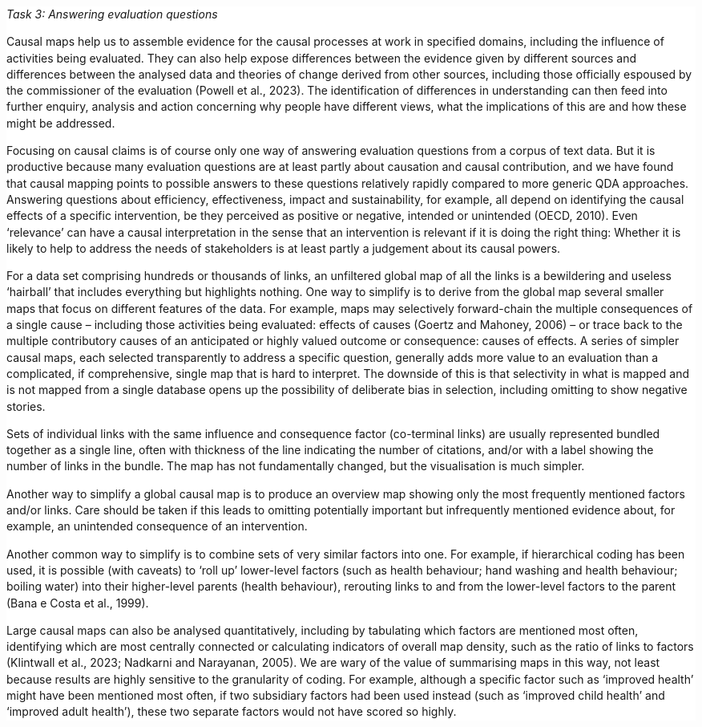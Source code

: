    

  *Task 3: Answering evaluation questions*

  Causal maps help us to assemble evidence for the causal processes at work in specified domains, including the influence of activities being evaluated. They can also help expose differences between the evidence given by different sources and differences between the analysed data and theories of change derived from other sources, including those officially espoused by the commissioner of the evaluation (Powell et al., 2023). The identification of differences in understanding can then feed into further enquiry, analysis and action concerning why people have different views, what the implications of this are and how these might be addressed.

  Focusing on causal claims is of course only one way of answering evaluation questions from a corpus of text data. But it is productive because many evaluation questions are at least partly about causation and causal contribution, and we have found that causal mapping points to possible answers to these questions relatively rapidly compared to more generic QDA approaches. Answering questions about efficiency, effectiveness, impact and sustainability, for example, all depend on identifying the causal effects of a specific intervention, be they perceived as positive or negative, intended or unintended (OECD, 2010). Even ‘relevance’ can have a causal interpretation in the sense that an intervention is relevant if it is doing the right thing: Whether it is likely to help to address the needs of stakeholders is at least partly a judgement about its causal powers.

  For a data set comprising hundreds or thousands of links, an unfiltered global map of all the links is a bewildering and useless ‘hairball’ that includes everything but highlights nothing. One way to simplify is to derive from the global map several smaller maps that focus on different features of the data. For example, maps may selectively forward-chain the multiple consequences of a single cause – including those activities being evaluated: effects of causes (Goertz and Mahoney, 2006) – or trace back to the multiple contributory causes of an anticipated or highly valued outcome or consequence: causes of effects. A series of simpler causal maps, each selected transparently to address a specific question, generally adds more value to an evaluation than a complicated, if comprehensive, single map that is hard to interpret. The downside of this is that selectivity in what is mapped and is not mapped from a single database opens up the possibility of deliberate bias in selection, including omitting to show negative stories.

  Sets of individual links with the same influence and consequence factor (co-terminal links) are usually represented bundled together as a single line, often with thickness of the line indicating the number of citations, and/or with a label showing the number of links in the bundle. The map has not fundamentally changed, but the visualisation is much simpler.

  Another way to simplify a global causal map is to produce an overview map showing only the most frequently mentioned factors and/or links. Care should be taken if this leads to omitting potentially important but infrequently mentioned evidence about, for example, an unintended consequence of an intervention.

  Another common way to simplify is to combine sets of very similar factors into one. For example, if hierarchical coding has been used, it is possible (with caveats) to ‘roll up’ lower-level factors (such as health behaviour; hand washing and health behaviour; boiling water) into their higher-level parents (health behaviour), rerouting links to and from the lower-level factors to the parent (Bana e Costa et al., 1999).

  Large causal maps can also be analysed quantitatively, including by tabulating which factors are mentioned most often, identifying which are most centrally connected or calculating indicators of overall map density, such as the ratio of links to factors (Klintwall et al., 2023; Nadkarni and Narayanan, 2005). We are wary of the value of summarising maps in this way, not least because results are highly sensitive to the granularity of coding. For example, although a specific factor such as ‘improved health’ might have been mentioned most often, if two subsidiary factors had been used instead (such as ‘improved child health’ and ‘improved adult health’), these two separate factors would not have scored so highly.
